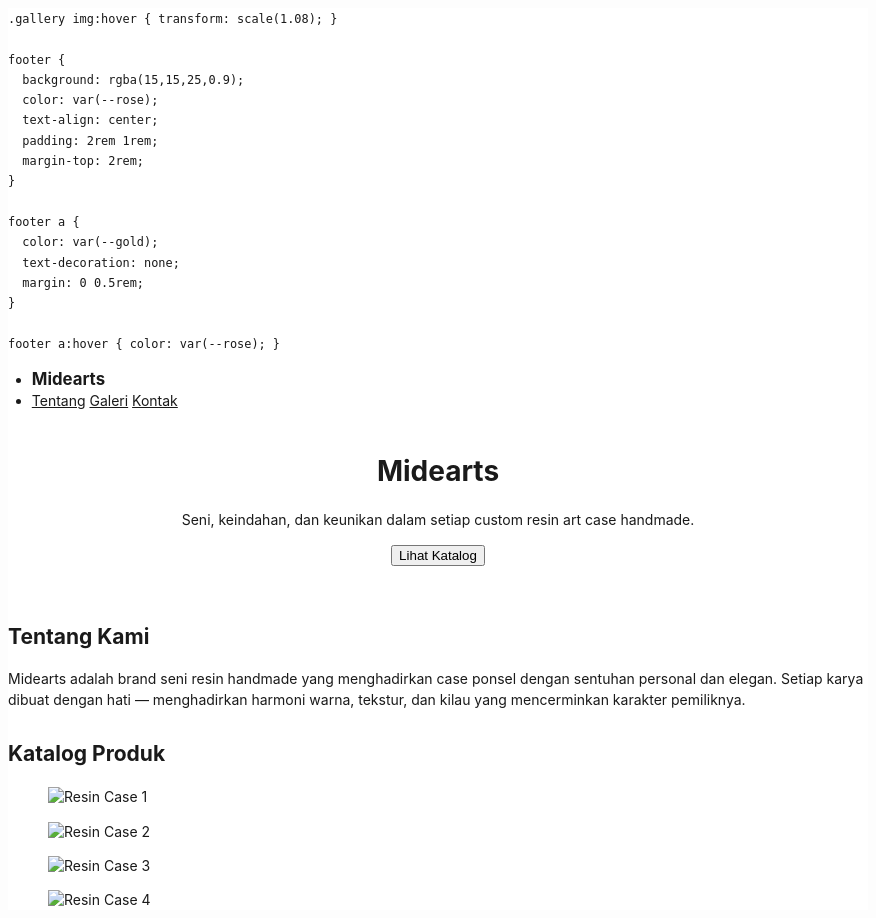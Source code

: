     .gallery img:hover { transform: scale(1.08); }

    footer {
      background: rgba(15,15,25,0.9);
      color: var(--rose);
      text-align: center;
      padding: 2rem 1rem;
      margin-top: 2rem;
    }

    footer a {
      color: var(--gold);
      text-decoration: none;
      margin: 0 0.5rem;
    }

    footer a:hover { color: var(--rose); }
  </style>
</head>
<body>

  <nav>
    <ul>
      <li><strong style="color: var(--gold); font-size: 1.2rem;">Midearts</strong></li>
      <li>
        <a href="#tentang">Tentang</a>
        <a href="#galeri">Galeri</a>
        <a href="#kontak">Kontak</a>
      </li>
    </ul>
  </nav>

  <header>
    <h1>Midearts</h1>
    <p>Seni, keindahan, dan keunikan dalam setiap custom resin art case handmade.</p>
    <button class="cta" onclick="document.getElementById('galeri').scrollIntoView({behavior: 'smooth'})">Lihat Katalog</button>
  </header>

  <section id="tentang">
    <h2>Tentang Kami</h2>
    <p>
      Midearts adalah brand seni resin handmade yang menghadirkan case ponsel dengan sentuhan personal dan elegan.
      Setiap karya dibuat dengan hati — menghadirkan harmoni warna, tekstur, dan kilau yang mencerminkan karakter pemiliknya.
    </p>
  </section>

  <section id="galeri">
    <h2>Katalog Produk</h2>
    <div class="gallery">
      <figure><img src="https://images.unsplash.com/photo-1606813902912-f43d11bcbf68?auto=format&fit=crop&w=800&q=80" alt="Resin Case 1"></figure>
      <figure><img src="https://images.unsplash.com/photo-1602524819929-070d60e2b3f1?auto=format&fit=crop&w=800&q=80" alt="Resin Case 2"></figure>
      <figure><img src="https://images.unsplash.com/photo-1616627562888-1ef23a0b77ce?auto=format&fit=crop&w=800&q=80" alt="Resin Case 3"></figure>
      <figure><img src="https://images.unsplash.com/photo-1606813902912-f43d11bcbf68?auto=format&fit=crop&w=800&q=80" alt="Resin Case 4"></figure>
    </div>
  </section>
